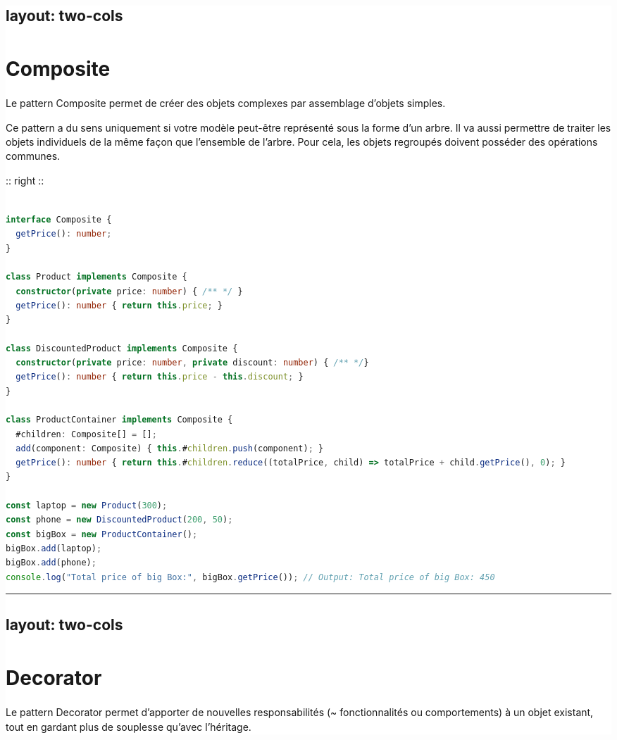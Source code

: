 layout: two-cols
---

# Composite

Le pattern Composite permet de créer des objets complexes par assemblage d’objets simples.

Ce pattern a du sens uniquement si votre modèle peut-être représenté sous la forme d’un arbre. Il va aussi permettre de traiter les objets individuels de la même façon que l’ensemble de l’arbre. Pour cela, les objets regroupés doivent posséder des opérations communes.

:: right ::

```ts

interface Composite {
  getPrice(): number;
}

class Product implements Composite {
  constructor(private price: number) { /** */ }
  getPrice(): number { return this.price; }
}

class DiscountedProduct implements Composite {
  constructor(private price: number, private discount: number) { /** */}
  getPrice(): number { return this.price - this.discount; }
}

class ProductContainer implements Composite {
  #children: Composite[] = [];
  add(component: Composite) { this.#children.push(component); }
  getPrice(): number { return this.#children.reduce((totalPrice, child) => totalPrice + child.getPrice(), 0); }
}

const laptop = new Product(300);
const phone = new DiscountedProduct(200, 50);
const bigBox = new ProductContainer();
bigBox.add(laptop);
bigBox.add(phone);
console.log("Total price of big Box:", bigBox.getPrice()); // Output: Total price of big Box: 450
```

---
layout: two-cols
---

# Decorator

Le pattern Decorator permet d’apporter de nouvelles responsabilités (~ fonctionnalités ou comportements) à un objet existant, tout en gardant plus de souplesse qu’avec l’héritage.
